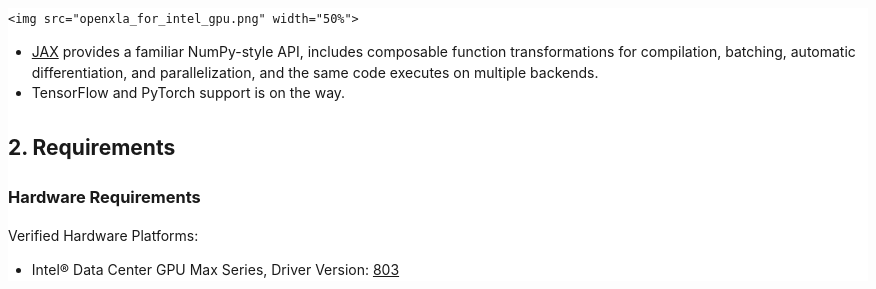     <img src="openxla_for_intel_gpu.png" width="50%">
</p>

* [JAX](https://jax.readthedocs.io/en/latest/) provides a familiar NumPy-style API, includes composable function transformations for compilation, batching, automatic differentiation, and parallelization, and the same code executes on multiple backends.
* TensorFlow and PyTorch support is on the way.

## 2. Requirements

### Hardware Requirements

Verified Hardware Platforms:

* Intel® Data Center GPU Max Series, Driver Version: [803](https://dgpu-docs.intel.com/releases/LTS_803.63_20240617.html)
